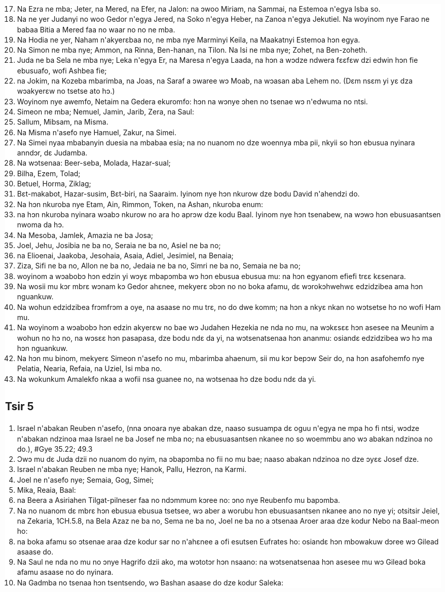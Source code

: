 17. Na Ezra ne mba; Jeter, na Mered, na Efer, na Jalon: na ɔwoo Miriam, na Sammai, na Estemoa n'egya Isba so.
18. Na ne yer Judanyi no woo Gedor n'egya Jered, na Soko n'egya Heber, na Zanoa n'egya Jekutiel. Na woyinom nye Farao ne babaa Bitia a Mered faa no waar no no ne mba.
19. Na Hodia ne yer, Naham n'akyerɛbaa no, ne mba nye Marminyi Keila, na Maakatnyi Estemoa hɔn egya.
20. Na Simon ne mba nye; Ammon, na Rinna, Ben-hanan, na Tilon. Na Isi ne mba nye; Zohet, na Ben-zoheth.
21. Juda ne ba Sela ne mba nye; Leka n'egya Er, na Maresa n'egya Laada, na hɔn a wɔdze ndwera fɛɛfɛw dzi edwin hɔn fie ebusuafo, wofi Ashbea fie;
22. na Jokim, na Kozeba mbarimba, na Joas, na Saraf a ɔwaree wɔ Moab, na wɔasan aba Lehem no. (Dɛm nsɛm yi yɛ dza wɔakyerɛw no tsetse ato hɔ.)
23. Woyinom nye awemfo, Netaim na Gedera ekuromfo: hɔn na wɔnye ɔhen no tsenae wɔ n'edwuma no ntsi.
24. Simeon ne mba; Nemuel, Jamin, Jarib, Zera, na Saul:
25. Sallum, Mibsam, na Misma.
26. Na Misma n'asefo nye Hamuel, Zakur, na Simei.
27. Na Simei nyaa mbabanyin duesia na mbabaa esia; na no nuanom no dze woennya mba pii, nkyii so hɔn ebusua nyinara anndɔr, dɛ Judamba.
28. Na wɔtsenaa: Beer-seba, Molada, Hazar-sual;
29. Bilha, Ezem, Tolad;
30. Betuel, Horma, Ziklag;
31. Bɛt-makabot, Hazar-susim, Bɛt-biri, na Saaraim. Iyinom nye hɔn nkurow dze bodu David n'ahendzi do.
32. Na hɔn nkuroba nye Etam, Ain, Rimmon, Token, na Ashan, nkuroba enum:
33. na hɔn nkuroba nyinara wɔabɔ nkurow no ara ho aprɔw dze kodu Baal. Iyinom nye hɔn tsenabew, na wɔwɔ hɔn ebusuasantsen nwoma da hɔ.
34. Na Mesoba, Jamlek, Amazia ne ba Josa;
35. Joel, Jehu, Josibia ne ba no, Seraia ne ba no, Asiel ne ba no;
36. na Elioenai, Jaakoba, Jesohaia, Asaia, Adiel, Jesimiel, na Benaia;
37. Ziza, Sifi ne ba no, Allon ne ba no, Jedaia ne ba no, Simri ne ba no, Semaia ne ba no;
38. woyinom a wɔabobɔ hɔn edzin yi wɔyɛ mbapɔmba wɔ hɔn ebusua ebusua mu: na hɔn egyanom efiefi trɛɛ kɛsenara.
39. Na wosii mu kɔr mbrɛ wɔnam kɔ Gedor ahɛnee, mekyerɛ ɔbɔn no no boka afamu, dɛ wɔrokɔhwehwɛ edzidzibea ama hɔn nguankuw.
40. Na wohun edzidzibea frɔmfrɔm a oye, na asaase no mu trɛ, no do dwe komm; na hɔn a nkyɛ nkan no wɔtsetse hɔ no wofi Ham mu.
41. Na woyinom a wɔabobɔ hɔn edzin akyerɛw no bae wɔ Judahen Hezekia ne nda no mu, na wɔkɛsɛɛ hɔn asesee na Meunim a wohun no hɔ no, na wɔsɛɛ hɔn pasapasa, dze bodu ndɛ da yi, na wɔtsenatsenaa hɔn ananmu: osiandɛ edzidzibea wɔ hɔ ma hɔn nguankuw.
42. Na hɔn mu binom, mekyerɛ Simeon n'asefo no mu, mbarimba ahaenum, sii mu kɔr bepɔw Seir do, na hɔn asafohemfo nye Pelatia, Nearia, Refaia, na Uziel, Isi mba no.
43. Na wokunkum Amalekfo nkaa a wofii nsa guanee no, na wɔtsenaa hɔ dze bodu ndɛ da yi.

## Tsir 5

1. Israel n'abakan Reuben n'asefo, (nna ɔnoara nye abakan dze, naaso susuampa dɛ oguu n'egya ne mpa ho fi ntsi, wɔdze n'abakan ndzinoa maa Israel ne ba Josef ne mba no; na ebusuasantsen nkanee no so woemmbu ano wɔ abakan ndzinoa no do.), #Gye 35.22; 49.3
2. Ɔwɔ mu dɛ Juda dzii no nuanom do nyim, na ɔbapɔmba no fii no mu bae; naaso abakan ndzinoa no dze ɔyɛɛ Josef dze.
3. Israel n'abakan Reuben ne mba nye; Hanok, Pallu, Hezron, na Karmi.
4. Joel ne n'asefo nye; Semaia, Gog, Simei;
5. Mika, Reaia, Baal:
6. na Beera a Asiriahen Tilgat-pilneser faa no ndɔmmum kɔree no: ɔno nye Reubenfo mu bapɔmba.
7. Na no nuanom dɛ mbrɛ hɔn ebusua ebusua tsetsee, wɔ aber a worubu hɔn ebusuasantsen nkanee ano no nye yi; otsitsir Jeiel, na Zekaria,
1CH.5.8, na Bela Azaz ne ba no, Sema ne ba no, Joel ne ba no a ɔtsenaa Aroer araa dze kodur Nebo na Baal-meon ho:
9. na boka afamu so ɔtsenae araa dze kodur sar no n'ahɛnee a ofi esutsen Eufrates ho: osiandɛ hɔn mbowakuw dɔree wɔ Gilead asaase do.
10. Na Saul ne nda no mu no ɔnye Hagrifo dzii ako, ma wɔtotɔr hɔn nsaano: na wɔtsenatsenaa hɔn asesee mu wɔ Gilead boka afamu asaase no do nyinara.
11. Na Gadmba no tsenaa hɔn tsentsendo, wɔ Bashan asaase do dze kodur Saleka: